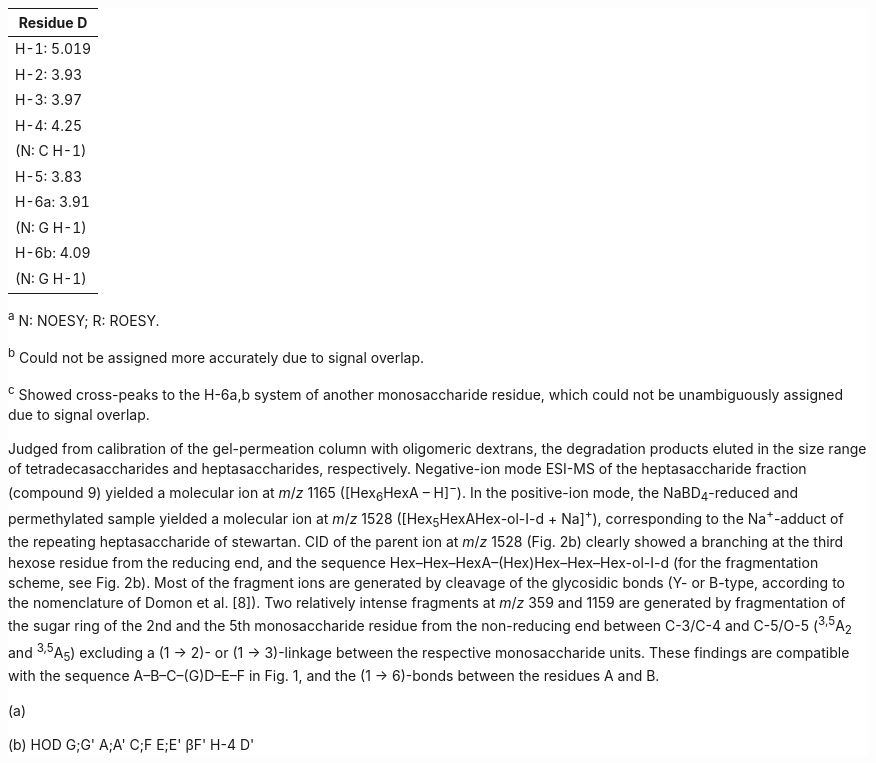 | Residue D       |
|------------------|
| H-1: 5.019       |
| H-2: 3.93        |
| H-3: 3.97        |
| H-4: 4.25        |
| (N: C H-1)       |
| H-5: 3.83        |
| H-6a: 3.91       |
| (N: G H-1)       |
| H-6b: 4.09       |
| (N: G H-1)       |

<sup>a</sup> N: NOESY; R: ROESY.

<sup>b</sup> Could not be assigned more accurately due to signal overlap.

<sup>c</sup> Showed cross-peaks to the H-6a,b system of another monosaccharide residue, which could not be unambiguously assigned due to signal overlap.

Judged from calibration of the gel-permeation column with oligomeric dextrans, the degradation products eluted in the size range of tetradecasaccharides and heptasaccharides, respectively. Negative-ion mode ESI-MS of the heptasaccharide fraction (compound 9) yielded a molecular ion at $m/z$ 1165 ([Hex<sub>6</sub>HexA – H]<sup>−</sup>). In the positive-ion mode, the NaBD<sub>4</sub>-reduced and permethylated sample yielded a molecular ion at $m/z$ 1528 ([Hex<sub>5</sub>HexAHex-ol-I-d + Na]<sup>+</sup>), corresponding to the Na<sup>+</sup>-adduct of the repeating heptasaccharide of stewartan. CID of the parent ion at $m/z$ 1528 (Fig. 2b) clearly showed a branching at the third hexose residue from the reducing end, and the sequence Hex–Hex–HexA–(Hex)Hex–Hex–Hex-ol-I-d (for the fragmentation scheme, see Fig. 2b). Most of the fragment ions are generated by cleavage of the glycosidic bonds (Y- or B-type, according to the nomenclature of Domon et al. [8]). Two relatively intense fragments at $m/z$ 359 and 1159 are generated by fragmentation of the sugar ring of the 2nd and the 5th monosaccharide residue from the non-reducing end between C-3/C-4 and C-5/O-5 (<sup>3,5</sup>A<sub>2</sub> and <sup>3,5</sup>A<sub>5</sub>) excluding a (1 → 2)- or (1 → 3)-linkage between the respective monosaccharide units. These findings are compatible with the sequence A–B–C–(G)D–E–F in Fig. 1, and the (1 → 6)-bonds between the residues A and B.

(a)

(b)
HOD
G;G'
A;A'
C;F
E;E'
βF'
H-4
D'
